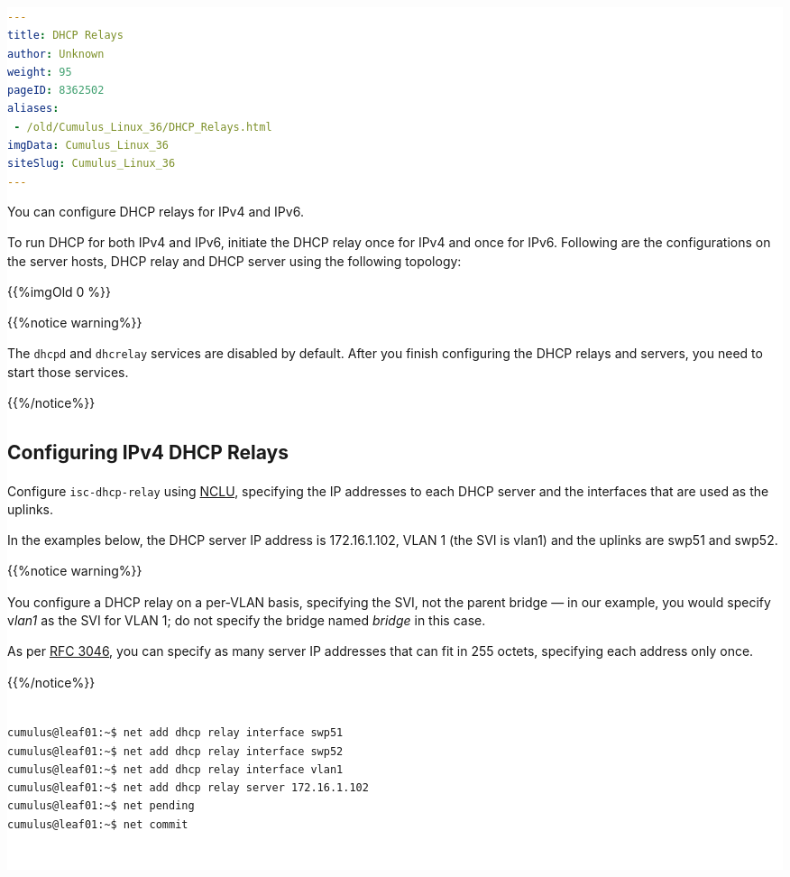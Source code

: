 ```yaml
---
title: DHCP Relays
author: Unknown
weight: 95
pageID: 8362502
aliases:
 - /old/Cumulus_Linux_36/DHCP_Relays.html
imgData: Cumulus_Linux_36
siteSlug: Cumulus_Linux_36
---
```

You can configure DHCP relays for IPv4 and IPv6.

To run DHCP for both IPv4 and IPv6, initiate the DHCP relay once for
IPv4 and once for IPv6. Following are the configurations on the server
hosts, DHCP relay and DHCP server using the following topology:

{{%imgOld 0 %}}

{{%notice warning%}}

The `dhcpd` and `dhcrelay` services are disabled by default. After you
finish configuring the DHCP relays and servers, you need to start those
services.

{{%/notice%}}

## Configuring IPv4 DHCP Relays

Configure `isc-dhcp-relay` using
[NCLU](/old/Cumulus_Linux_36/Network_Command_Line_Utility_-_NCLU.html),
specifying the IP addresses to each DHCP server and the interfaces that
are used as the uplinks.

In the examples below, the DHCP server IP address is 172.16.1.102, VLAN
1 (the SVI is vlan1) and the uplinks are swp51 and swp52.

{{%notice warning%}}

You configure a DHCP relay on a per-VLAN basis, specifying the SVI, not
the parent bridge — in our example, you would specify v*lan1* as the SVI
for VLAN 1; do not specify the bridge named *bridge* in this case.

As per [RFC 3046](https://tools.ietf.org/html/rfc3046), you can specify
as many server IP addresses that can fit in 255 octets, specifying each
address only once.

{{%/notice%}}

``` 
                   
cumulus@leaf01:~$ net add dhcp relay interface swp51
cumulus@leaf01:~$ net add dhcp relay interface swp52
cumulus@leaf01:~$ net add dhcp relay interface vlan1
cumulus@leaf01:~$ net add dhcp relay server 172.16.1.102
cumulus@leaf01:~$ net pending
cumulus@leaf01:~$ net commit
   
    
```
